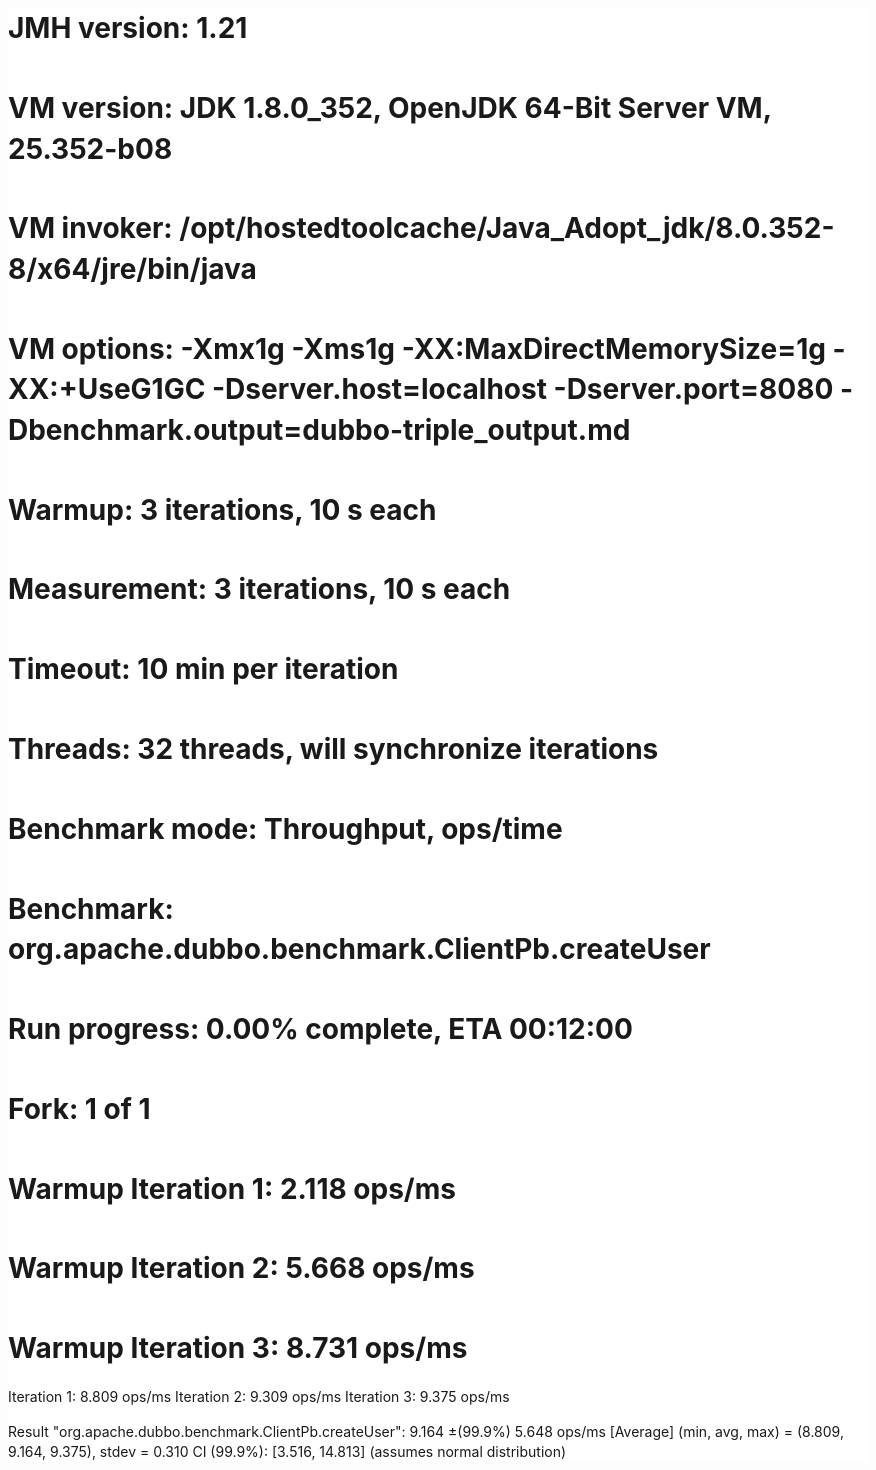 # JMH version: 1.21
# VM version: JDK 1.8.0_352, OpenJDK 64-Bit Server VM, 25.352-b08
# VM invoker: /opt/hostedtoolcache/Java_Adopt_jdk/8.0.352-8/x64/jre/bin/java
# VM options: -Xmx1g -Xms1g -XX:MaxDirectMemorySize=1g -XX:+UseG1GC -Dserver.host=localhost -Dserver.port=8080 -Dbenchmark.output=dubbo-triple_output.md
# Warmup: 3 iterations, 10 s each
# Measurement: 3 iterations, 10 s each
# Timeout: 10 min per iteration
# Threads: 32 threads, will synchronize iterations
# Benchmark mode: Throughput, ops/time
# Benchmark: org.apache.dubbo.benchmark.ClientPb.createUser

# Run progress: 0.00% complete, ETA 00:12:00
# Fork: 1 of 1
# Warmup Iteration   1: 2.118 ops/ms
# Warmup Iteration   2: 5.668 ops/ms
# Warmup Iteration   3: 8.731 ops/ms
Iteration   1: 8.809 ops/ms
Iteration   2: 9.309 ops/ms
Iteration   3: 9.375 ops/ms


Result "org.apache.dubbo.benchmark.ClientPb.createUser":
  9.164 ±(99.9%) 5.648 ops/ms [Average]
  (min, avg, max) = (8.809, 9.164, 9.375), stdev = 0.310
  CI (99.9%): [3.516, 14.813] (assumes normal distribution)
